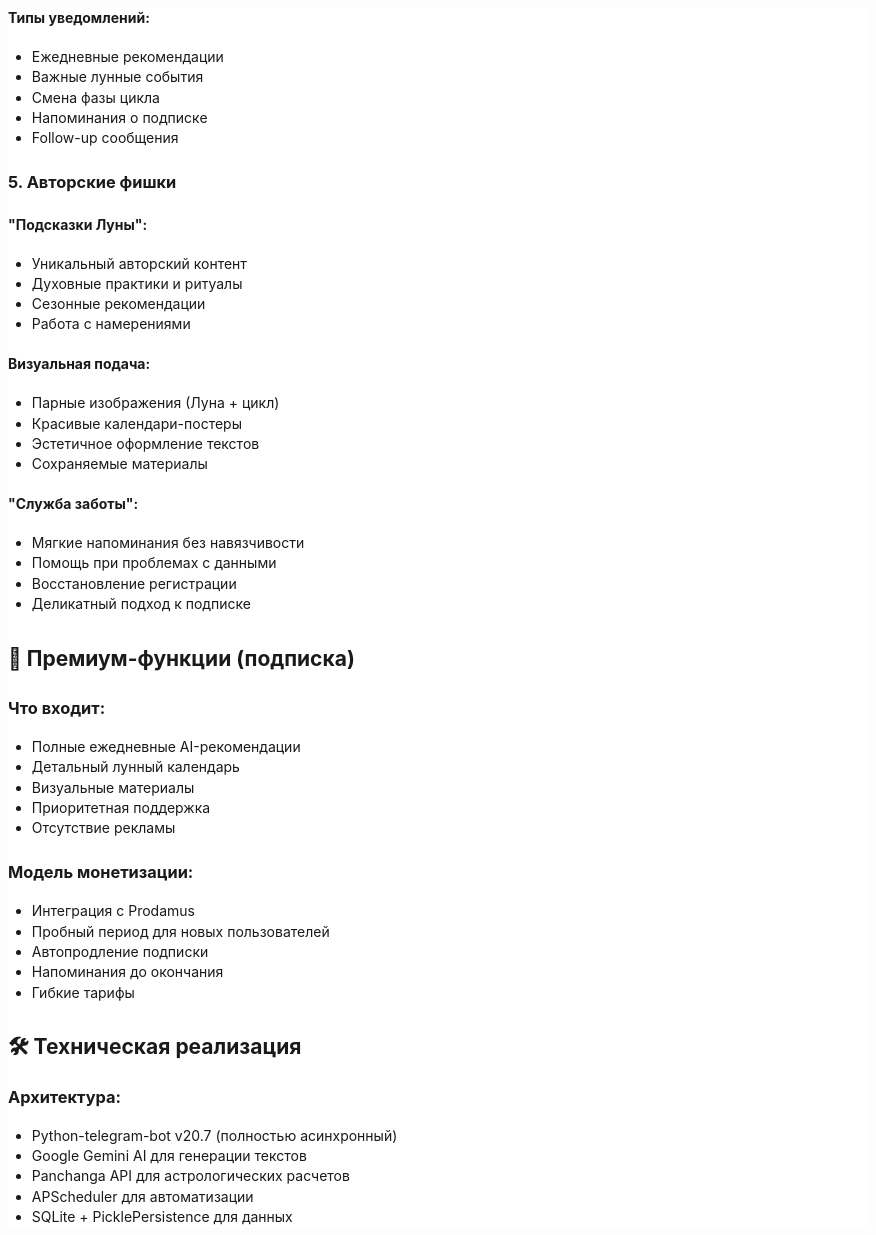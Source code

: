 #### Типы уведомлений:
- Ежедневные рекомендации
- Важные лунные события
- Смена фазы цикла
- Напоминания о подписке
- Follow-up сообщения

### 5. Авторские фишки

#### "Подсказки Луны":
- Уникальный авторский контент
- Духовные практики и ритуалы
- Сезонные рекомендации
- Работа с намерениями

#### Визуальная подача:
- Парные изображения (Луна + цикл)
- Красивые календари-постеры
- Эстетичное оформление текстов
- Сохраняемые материалы

#### "Служба заботы":
- Мягкие напоминания без навязчивости
- Помощь при проблемах с данными
- Восстановление регистрации
- Деликатный подход к подписке

## 💎 Премиум-функции (подписка)

### Что входит:
- Полные ежедневные AI-рекомендации
- Детальный лунный календарь
- Визуальные материалы
- Приоритетная поддержка
- Отсутствие рекламы

### Модель монетизации:
- Интеграция с Prodamus
- Пробный период для новых пользователей
- Автопродление подписки
- Напоминания до окончания
- Гибкие тарифы

## 🛠 Техническая реализация

### Архитектура:
- Python-telegram-bot v20.7 (полностью асинхронный)
- Google Gemini AI для генерации текстов
- Panchanga API для астрологических расчетов
- APScheduler для автоматизации
- SQLite + PicklePersistence для данных
